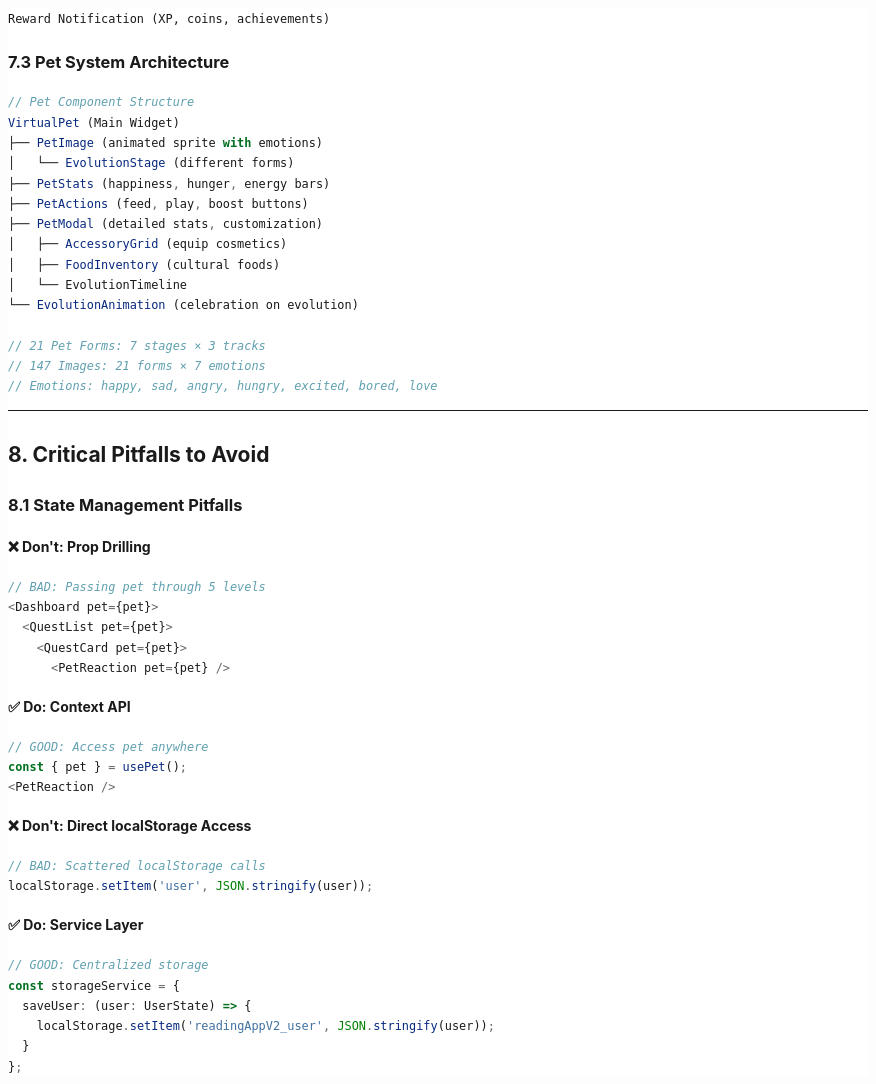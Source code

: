 ```
Reward Notification (XP, coins, achievements)
```

### 7.3 Pet System Architecture

```typescript
// Pet Component Structure
VirtualPet (Main Widget)
├── PetImage (animated sprite with emotions)
│   └── EvolutionStage (different forms)
├── PetStats (happiness, hunger, energy bars)
├── PetActions (feed, play, boost buttons)
├── PetModal (detailed stats, customization)
│   ├── AccessoryGrid (equip cosmetics)
│   ├── FoodInventory (cultural foods)
│   └── EvolutionTimeline
└── EvolutionAnimation (celebration on evolution)

// 21 Pet Forms: 7 stages × 3 tracks
// 147 Images: 21 forms × 7 emotions
// Emotions: happy, sad, angry, hungry, excited, bored, love
```

---

## 8. Critical Pitfalls to Avoid

### 8.1 State Management Pitfalls

#### ❌ Don't: Prop Drilling
```typescript
// BAD: Passing pet through 5 levels
<Dashboard pet={pet}>
  <QuestList pet={pet}>
    <QuestCard pet={pet}>
      <PetReaction pet={pet} />
```

#### ✅ Do: Context API
```typescript
// GOOD: Access pet anywhere
const { pet } = usePet();
<PetReaction />
```

#### ❌ Don't: Direct localStorage Access
```typescript
// BAD: Scattered localStorage calls
localStorage.setItem('user', JSON.stringify(user));
```

#### ✅ Do: Service Layer
```typescript
// GOOD: Centralized storage
const storageService = {
  saveUser: (user: UserState) => {
    localStorage.setItem('readingAppV2_user', JSON.stringify(user));
  }
};
```
